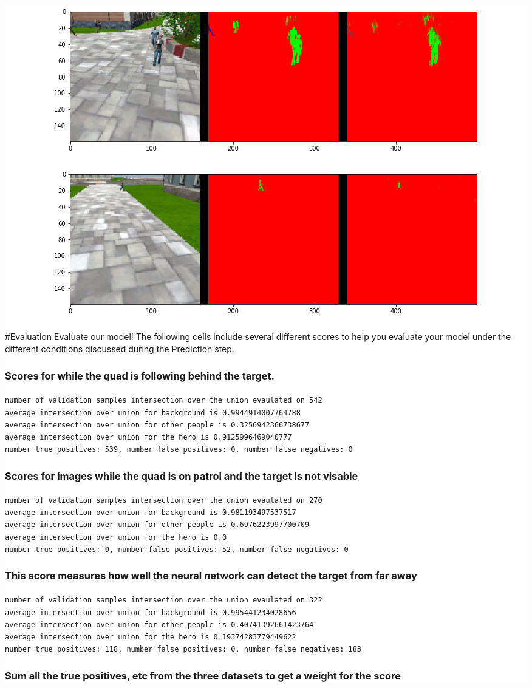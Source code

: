<p align="center"> <img src="./docs/misc/fi2.png"> </p>
<p align="center"> <img src="./docs/misc/fi3.png"> </p>

#Evaluation
Evaluate our model! The following cells include several different scores to help you evaluate your model under the different conditions discussed during the Prediction step.
### Scores for while the quad is following behind the target.
```
number of validation samples intersection over the union evaulated on 542
average intersection over union for background is 0.9944914007764788
average intersection over union for other people is 0.3256942366738677
average intersection over union for the hero is 0.9125996469040777
number true positives: 539, number false positives: 0, number false negatives: 0
```
### Scores for images while the quad is on patrol and the target is not visable
```
number of validation samples intersection over the union evaulated on 270
average intersection over union for background is 0.981193497537517
average intersection over union for other people is 0.6976223997700709
average intersection over union for the hero is 0.0
number true positives: 0, number false positives: 52, number false negatives: 0
```
### This score measures how well the neural network can detect the target from far away
```
number of validation samples intersection over the union evaulated on 322
average intersection over union for background is 0.995441234028656
average intersection over union for other people is 0.40741392661423764
average intersection over union for the hero is 0.19374283779449622
number true positives: 118, number false positives: 0, number false negatives: 183
```
### Sum all the true positives, etc from the three datasets to get a weight for the score
```
```